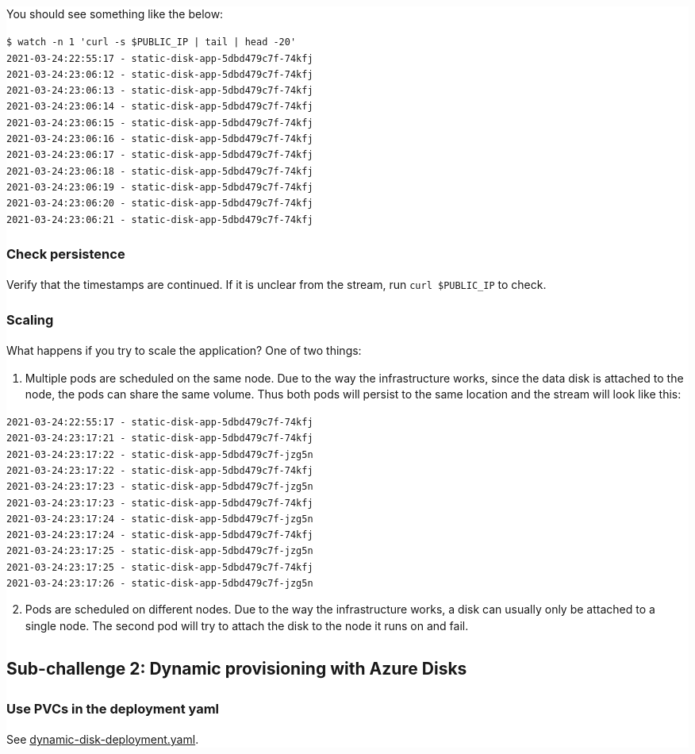 You should see something like the below:

```
$ watch -n 1 'curl -s $PUBLIC_IP | tail | head -20'
2021-03-24:22:55:17 - static-disk-app-5dbd479c7f-74kfj
2021-03-24:23:06:12 - static-disk-app-5dbd479c7f-74kfj
2021-03-24:23:06:13 - static-disk-app-5dbd479c7f-74kfj
2021-03-24:23:06:14 - static-disk-app-5dbd479c7f-74kfj
2021-03-24:23:06:15 - static-disk-app-5dbd479c7f-74kfj
2021-03-24:23:06:16 - static-disk-app-5dbd479c7f-74kfj
2021-03-24:23:06:17 - static-disk-app-5dbd479c7f-74kfj
2021-03-24:23:06:18 - static-disk-app-5dbd479c7f-74kfj
2021-03-24:23:06:19 - static-disk-app-5dbd479c7f-74kfj
2021-03-24:23:06:20 - static-disk-app-5dbd479c7f-74kfj
2021-03-24:23:06:21 - static-disk-app-5dbd479c7f-74kfj
```

### Check persistence

Verify that the timestamps are continued. If it is unclear from the stream, run `curl $PUBLIC_IP` to check.

### Scaling

What happens if you try to scale the application? One of two things:

1. Multiple pods are scheduled on the same node. Due to the way the infrastructure works, since the data disk is attached to the node, the pods can share the same volume. Thus both pods will persist to the same location and the stream will look like this:

```
2021-03-24:22:55:17 - static-disk-app-5dbd479c7f-74kfj
2021-03-24:23:17:21 - static-disk-app-5dbd479c7f-74kfj
2021-03-24:23:17:22 - static-disk-app-5dbd479c7f-jzg5n
2021-03-24:23:17:22 - static-disk-app-5dbd479c7f-74kfj
2021-03-24:23:17:23 - static-disk-app-5dbd479c7f-jzg5n
2021-03-24:23:17:23 - static-disk-app-5dbd479c7f-74kfj
2021-03-24:23:17:24 - static-disk-app-5dbd479c7f-jzg5n
2021-03-24:23:17:24 - static-disk-app-5dbd479c7f-74kfj
2021-03-24:23:17:25 - static-disk-app-5dbd479c7f-jzg5n
2021-03-24:23:17:25 - static-disk-app-5dbd479c7f-74kfj
2021-03-24:23:17:26 - static-disk-app-5dbd479c7f-jzg5n
```

2. Pods are scheduled on different nodes. Due to the way the infrastructure works, a disk can usually only be attached to a single node. The second pod will try to attach the disk to the node it runs on and fail.

## Sub-challenge 2: Dynamic provisioning with Azure Disks

### Use PVCs in the deployment yaml

See [dynamic-disk-deployment.yaml](../Resources/07-data-volumes/dynamic-disk-deployment.yaml).
